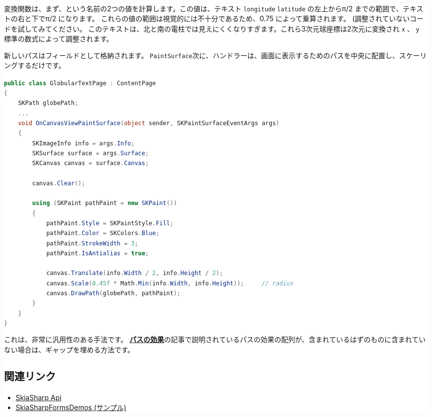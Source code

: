 変換関数は、まず、という名前の2つの値を計算します。この値は、テキスト `longitude` `latitude` の左上からπ/2 までの範囲で、テキストの右と下でπ/2 になります。 これらの値の範囲は視覚的には不十分であるため、0.75 によって乗算されます。 (調整されていないコードを試してみてください。 このテキストは、北と南の電柱では見えにくくなりすぎます。これら3次元球座標は2次元に変換され `x` 、 `y` 標準の数式によって調整されます。

新しいパスはフィールドとして格納されます。 `PaintSurface`次に、ハンドラーは、画面に表示するためのパスを中央に配置し、スケーリングするだけです。

```csharp
public class GlobularTextPage : ContentPage
{
    SKPath globePath;
    ...
    void OnCanvasViewPaintSurface(object sender, SKPaintSurfaceEventArgs args)
    {
        SKImageInfo info = args.Info;
        SKSurface surface = args.Surface;
        SKCanvas canvas = surface.Canvas;

        canvas.Clear();

        using (SKPaint pathPaint = new SKPaint())
        {
            pathPaint.Style = SKPaintStyle.Fill;
            pathPaint.Color = SKColors.Blue;
            pathPaint.StrokeWidth = 3;
            pathPaint.IsAntialias = true;

            canvas.Translate(info.Width / 2, info.Height / 2);
            canvas.Scale(0.45f * Math.Min(info.Width, info.Height));     // radius
            canvas.DrawPath(globePath, pathPaint);
        }
    }
}
```

これは、非常に汎用性のある手法です。 [**パスの効果**](effects.md)の記事で説明されているパスの効果の配列が、含まれているはずのものに含まれていない場合は、ギャップを埋める方法です。

## <a name="related-links"></a>関連リンク

- [SkiaSharp Api](https://docs.microsoft.com/dotnet/api/skiasharp)
- [SkiaSharpFormsDemos (サンプル)](https://docs.microsoft.com/samples/xamarin/xamarin-forms-samples/skiasharpforms-demos)
